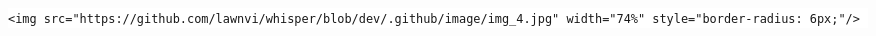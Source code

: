     <img src="https://github.com/lawnvi/whisper/blob/dev/.github/image/img_4.jpg" width="74%" style="border-radius: 6px;"/>